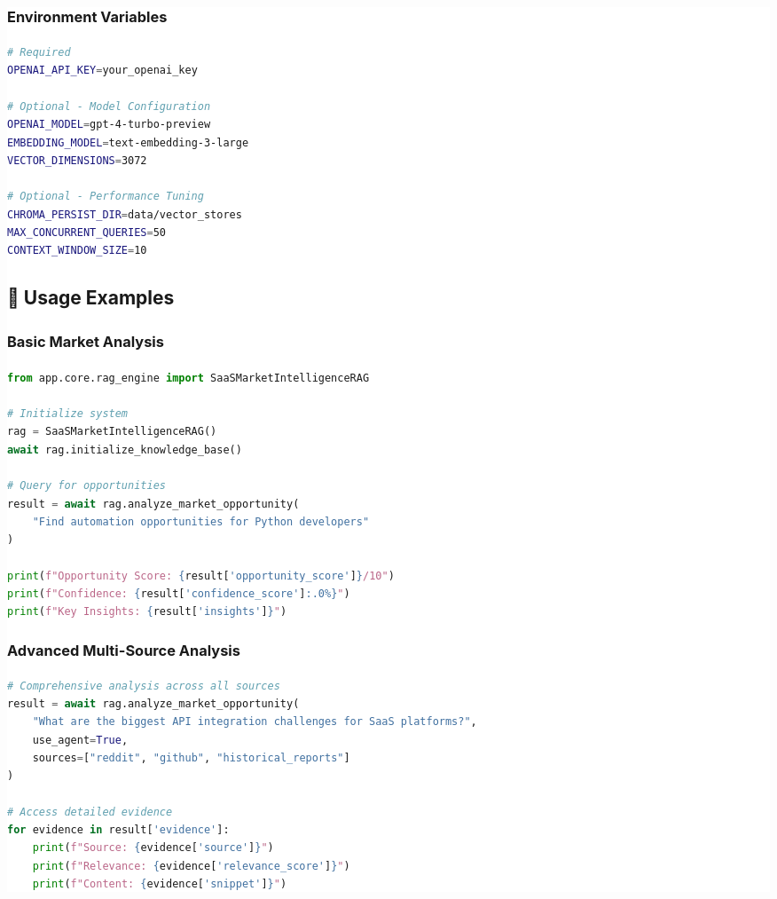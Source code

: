### **Environment Variables**

```bash
# Required
OPENAI_API_KEY=your_openai_key

# Optional - Model Configuration
OPENAI_MODEL=gpt-4-turbo-preview
EMBEDDING_MODEL=text-embedding-3-large
VECTOR_DIMENSIONS=3072

# Optional - Performance Tuning
CHROMA_PERSIST_DIR=data/vector_stores
MAX_CONCURRENT_QUERIES=50
CONTEXT_WINDOW_SIZE=10
```

## 🚀 **Usage Examples**

### **Basic Market Analysis**

```python
from app.core.rag_engine import SaaSMarketIntelligenceRAG

# Initialize system
rag = SaaSMarketIntelligenceRAG()
await rag.initialize_knowledge_base()

# Query for opportunities
result = await rag.analyze_market_opportunity(
    "Find automation opportunities for Python developers"
)

print(f"Opportunity Score: {result['opportunity_score']}/10")
print(f"Confidence: {result['confidence_score']:.0%}")
print(f"Key Insights: {result['insights']}")
```

### **Advanced Multi-Source Analysis**

```python
# Comprehensive analysis across all sources
result = await rag.analyze_market_opportunity(
    "What are the biggest API integration challenges for SaaS platforms?",
    use_agent=True,
    sources=["reddit", "github", "historical_reports"]
)

# Access detailed evidence
for evidence in result['evidence']:
    print(f"Source: {evidence['source']}")
    print(f"Relevance: {evidence['relevance_score']}")
    print(f"Content: {evidence['snippet']}")
```
